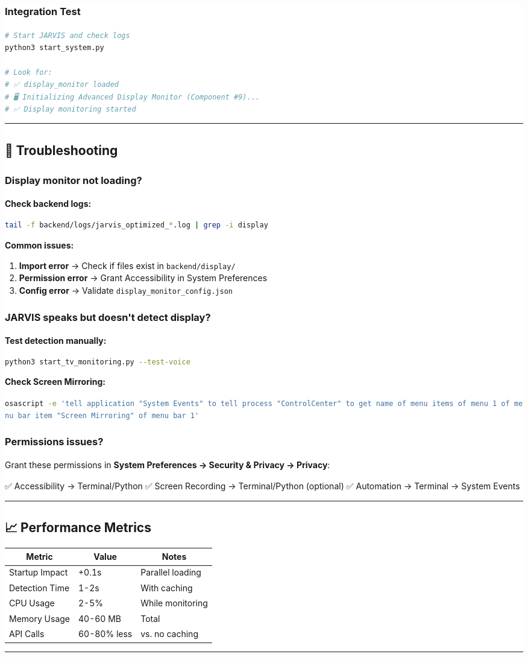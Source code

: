 ### Integration Test

```bash
# Start JARVIS and check logs
python3 start_system.py

# Look for:
# ✅ display_monitor loaded
# 🖥️ Initializing Advanced Display Monitor (Component #9)...
# ✅ Display monitoring started
```

---

## 🐛 Troubleshooting

### Display monitor not loading?

**Check backend logs:**
```bash
tail -f backend/logs/jarvis_optimized_*.log | grep -i display
```

**Common issues:**
1. **Import error** → Check if files exist in `backend/display/`
2. **Permission error** → Grant Accessibility in System Preferences
3. **Config error** → Validate `display_monitor_config.json`

### JARVIS speaks but doesn't detect display?

**Test detection manually:**
```bash
python3 start_tv_monitoring.py --test-voice
```

**Check Screen Mirroring:**
```bash
osascript -e 'tell application "System Events" to tell process "ControlCenter" to get name of menu items of menu 1 of menu bar item "Screen Mirroring" of menu bar 1'
```

### Permissions issues?

Grant these permissions in **System Preferences → Security & Privacy → Privacy**:

✅ Accessibility → Terminal/Python
✅ Screen Recording → Terminal/Python (optional)
✅ Automation → Terminal → System Events

---

## 📈 Performance Metrics

| Metric | Value | Notes |
|--------|-------|-------|
| Startup Impact | +0.1s | Parallel loading |
| Detection Time | 1-2s | With caching |
| CPU Usage | 2-5% | While monitoring |
| Memory Usage | 40-60 MB | Total |
| API Calls | 60-80% less | vs. no caching |

---